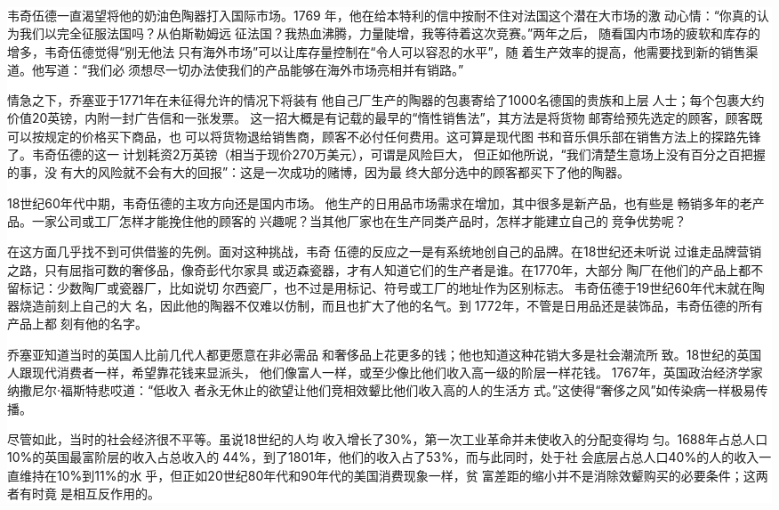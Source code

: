 韦奇伍德一直渴望将他的奶油色陶器打入国际市场。1769
年，他在给本特利的信中按耐不住对法国这个潜在大市场的激
动心情：“你真的认为我们以完全征服法国吗？从伯斯勒姆远
征法国？我热血沸腾，力量陡增，我等待着这次竞赛。”两年之后，
随看国内市场的疲软和库存的增多，韦奇伍德觉得“别无他法
只有海外市场”可以让库存量控制在“令人可以容忍的水平”，随
着生产效率的提高，他需要找到新的销售渠道。他写道：“我们必
须想尽一切办法使我们的产品能够在海外市场亮相并有销路。”

情急之下，乔塞亚于1771年在未征得允许的情况下将装有
他自己厂生产的陶器的包裹寄给了1000名德国的贵族和上层
人士；每个包裹大约价值20英镑，内附一封广告信和一张发票。
这一招大概是有记载的最早的“惰性销售法”，其方法是将货物
邮寄给预先选定的顾客，顾客既可以按规定的价格买下商品，也
可以将货物退给销售商，顾客不必付任何费用。这可算是现代图
书和音乐俱乐部在销售方法上的探路先锋了。韦奇伍德的这一
计划耗资2万英镑（相当于现价270万美元），可谓是风险巨大，
但正如他所说，“我们清楚生意场上没有百分之百把握的事，没
有大的风险就不会有大的回报”：这是一次成功的赌博，因为最
终大部分选中的顾客都买下了他的陶器。

18世纪60年代中期，韦奇伍德的主攻方向还是国内市场。
他生产的日用品市场需求在增加，其中很多是新产品，也有些是
畅销多年的老产品。一家公司或工厂怎样才能挽住他的顾客的
兴趣呢？当其他厂家也在生产同类产品时，怎样才能建立自己的
竞争优势呢？

在这方面几乎找不到可供借鉴的先例。面对这种挑战，韦奇
伍德的反应之一是有系统地创自己的品牌。在18世纪还未听说
过谁走品牌营销之路，只有屈指可数的奢侈品，像奇彭代尔家具
或迈森瓷器，才有人知道它们的生产者是谁。在1770年，大部分
陶厂在他们的产品上都不留标记：少数陶厂或瓷器厂，比如说切
尔西瓷厂，也不过是用标记、符号或工厂的地址作为区别标志。
韦奇伍德于19世纪60年代末就在陶器烧造前刻上自己的大
名，因此他的陶器不仅难以仿制，而且也扩大了他的名气。到
1772年，不管是日用品还是装饰品，韦奇伍德的所有产品上都
刻有他的名字。

乔塞亚知道当时的英国人比前几代人都更愿意在非必需品
和奢侈品上花更多的钱；他也知道这种花销大多是社会潮流所
致。18世纪的英国人跟现代消费者一样，希望靠花钱来显派头，
他们像富人一样，或至少像比他们收入高一级的阶层一样花钱。
1767年，英国政治经济学家纳撒尼尔·福斯特悲哎道：“低收入
者永无休止的欲望让他们竞相效颦比他们收入高的人的生活方
式。”这使得“奢侈之风”如传染病一样极易传播。

尽管如此，当时的社会经济很不平等。虽说18世纪的人均
收入增长了30%，第一次工业革命并未使收入的分配变得均
匀。1688年占总人口10%的英国最富阶层的收入占总收入的
44%，到了1801年，他们的收入占了53%，而与此同时，处于社
会底层占总人口40%的人的收入一直维持在10%到11%的水
乎，但正如20世纪80年代和90年代的美国消费现象一样，贫
富差距的缩小并不是消除效颦购买的必要条件；这两者有时竟
是相互反作用的。
